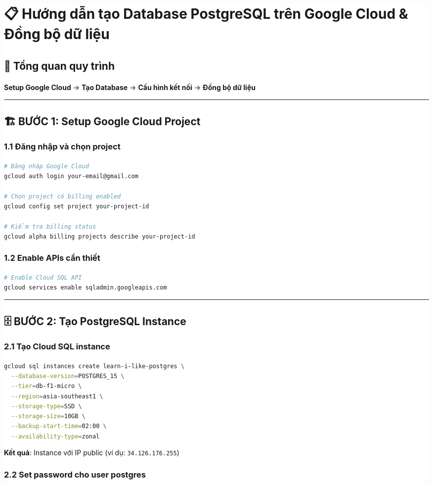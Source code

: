 # 📋 Hướng dẫn tạo Database PostgreSQL trên Google Cloud & Đồng bộ dữ liệu

## 🎯 Tổng quan quy trình

**Setup Google Cloud** → **Tạo Database** → **Cấu hình kết nối** → **Đồng bộ dữ liệu**

---

## 🏗️ BƯỚC 1: Setup Google Cloud Project

### 1.1 Đăng nhập và chọn project

```bash
# Đăng nhập Google Cloud
gcloud auth login your-email@gmail.com

# Chọn project có billing enabled
gcloud config set project your-project-id

# Kiểm tra billing status
gcloud alpha billing projects describe your-project-id
```

### 1.2 Enable APIs cần thiết

```bash
# Enable Cloud SQL API
gcloud services enable sqladmin.googleapis.com
```

---

## 🗄️ BƯỚC 2: Tạo PostgreSQL Instance

### 2.1 Tạo Cloud SQL instance

```bash
gcloud sql instances create learn-i-like-postgres \
  --database-version=POSTGRES_15 \
  --tier=db-f1-micro \
  --region=asia-southeast1 \
  --storage-type=SSD \
  --storage-size=10GB \
  --backup-start-time=02:00 \
  --availability-type=zonal
```

**Kết quả**: Instance với IP public (ví dụ: `34.126.176.255`)

### 2.2 Set password cho user postgres
